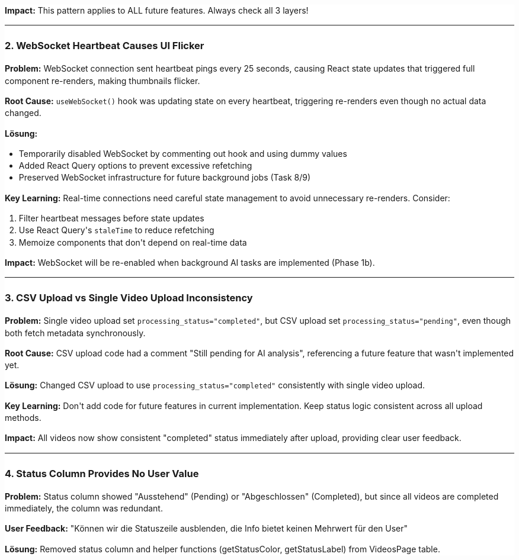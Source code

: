 **Impact:** This pattern applies to ALL future features. Always check all 3 layers!

---

### 2. WebSocket Heartbeat Causes UI Flicker

**Problem:** WebSocket connection sent heartbeat pings every 25 seconds, causing React state updates that triggered full component re-renders, making thumbnails flicker.

**Root Cause:** `useWebSocket()` hook was updating state on every heartbeat, triggering re-renders even though no actual data changed.

**Lösung:**
- Temporarily disabled WebSocket by commenting out hook and using dummy values
- Added React Query options to prevent excessive refetching
- Preserved WebSocket infrastructure for future background jobs (Task 8/9)

**Key Learning:** Real-time connections need careful state management to avoid unnecessary re-renders. Consider:
1. Filter heartbeat messages before state updates
2. Use React Query's `staleTime` to reduce refetching
3. Memoize components that don't depend on real-time data

**Impact:** WebSocket will be re-enabled when background AI tasks are implemented (Phase 1b).

---

### 3. CSV Upload vs Single Video Upload Inconsistency

**Problem:** Single video upload set `processing_status="completed"`, but CSV upload set `processing_status="pending"`, even though both fetch metadata synchronously.

**Root Cause:** CSV upload code had a comment "Still pending for AI analysis", referencing a future feature that wasn't implemented yet.

**Lösung:** Changed CSV upload to use `processing_status="completed"` consistently with single video upload.

**Key Learning:** Don't add code for future features in current implementation. Keep status logic consistent across all upload methods.

**Impact:** All videos now show consistent "completed" status immediately after upload, providing clear user feedback.

---

### 4. Status Column Provides No User Value

**Problem:** Status column showed "Ausstehend" (Pending) or "Abgeschlossen" (Completed), but since all videos are completed immediately, the column was redundant.

**User Feedback:** "Können wir die Statuszeile ausblenden, die Info bietet keinen Mehrwert für den User"

**Lösung:** Removed status column and helper functions (getStatusColor, getStatusLabel) from VideosPage table.
